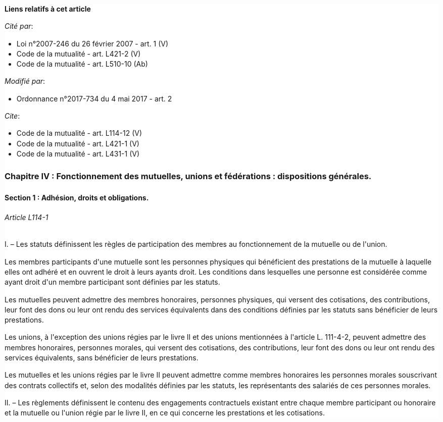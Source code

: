 **Liens relatifs à cet article**

_Cité par_:

  - Loi n°2007-246 du 26 février 2007 - art. 1 (V)
  - Code de la mutualité - art. L421-2 (V)
  - Code de la mutualité - art. L510-10 (Ab)

_Modifié par_:

  - Ordonnance n°2017-734 du 4 mai 2017 - art. 2

_Cite_:

  - Code de la mutualité - art. L114-12 (V)
  - Code de la mutualité - art. L421-1 (V)
  - Code de la mutualité - art. L431-1 (V)


### Chapitre IV : Fonctionnement des mutuelles, unions et fédérations : dispositions générales.<a id=6></a>

#### Section 1 : Adhésion, droits et obligations.<a id=7></a>

###### Article L114-1

I. – Les statuts définissent les règles de participation des membres au fonctionnement de la mutuelle ou de l'union.

Les membres participants d'une mutuelle sont les personnes physiques qui bénéficient des prestations de la mutuelle à
laquelle elles ont adhéré et en ouvrent le droit à leurs ayants droit. Les conditions dans lesquelles une personne est
considérée comme ayant droit d'un membre participant sont définies par les statuts.

Les mutuelles peuvent admettre des membres honoraires, personnes physiques, qui versent des cotisations, des contributions,
leur font des dons ou leur ont rendu des services équivalents dans des conditions définies par les statuts sans bénéficier de
leurs prestations.

Les unions, à l'exception des unions régies par le livre II et des unions mentionnées à l'article L. 111-4-2, peuvent
admettre des membres honoraires, personnes morales, qui versent des cotisations, des contributions, leur font des dons ou
leur ont rendu des services équivalents, sans bénéficier de leurs prestations.

Les mutuelles et les unions régies par le livre II peuvent admettre comme membres honoraires les personnes morales
souscrivant des contrats collectifs et, selon des modalités définies par les statuts, les représentants des salariés de ces
personnes morales.

II. – Les règlements définissent le contenu des engagements contractuels existant entre chaque membre participant ou
honoraire et la mutuelle ou l'union régie par le livre II, en ce qui concerne les prestations et les cotisations.
